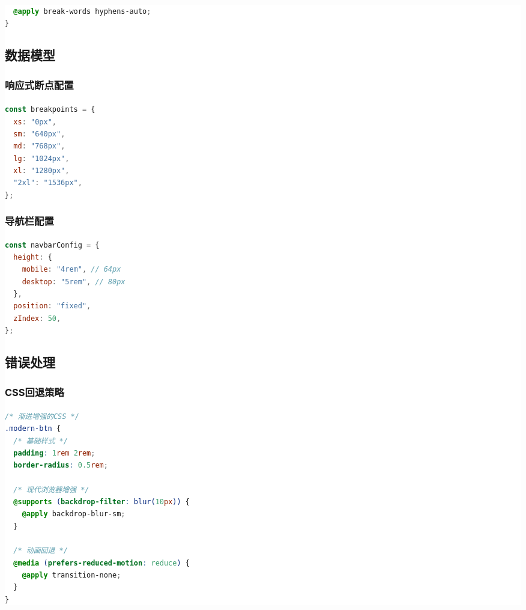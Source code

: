 ```css
  @apply break-words hyphens-auto;
}
```

## 数据模型

### 响应式断点配置

```javascript
const breakpoints = {
  xs: "0px",
  sm: "640px",
  md: "768px",
  lg: "1024px",
  xl: "1280px",
  "2xl": "1536px",
};
```

### 导航栏配置

```javascript
const navbarConfig = {
  height: {
    mobile: "4rem", // 64px
    desktop: "5rem", // 80px
  },
  position: "fixed",
  zIndex: 50,
};
```

## 错误处理

### CSS回退策略

```css
/* 渐进增强的CSS */
.modern-btn {
  /* 基础样式 */
  padding: 1rem 2rem;
  border-radius: 0.5rem;

  /* 现代浏览器增强 */
  @supports (backdrop-filter: blur(10px)) {
    @apply backdrop-blur-sm;
  }

  /* 动画回退 */
  @media (prefers-reduced-motion: reduce) {
    @apply transition-none;
  }
}
```
